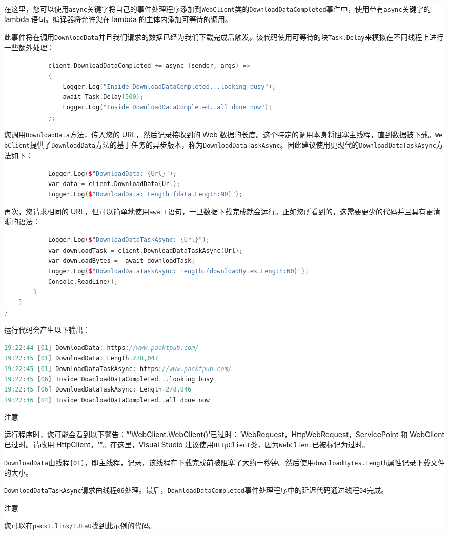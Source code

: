 在这里，您可以使用`async`关键字将自己的事件处理程序添加到`WebClient`类的`DownloadDataCompleted`事件中，使用带有`async`关键字的 lambda 语句。编译器将允许您在 lambda 的主体内添加可等待的调用。

此事件将在调用`DownloadData`并且我们请求的数据已经为我们下载完成后触发。该代码使用可等待的块`Task.Delay`来模拟在不同线程上进行一些额外处理：

```cpp
            client.DownloadDataCompleted += async (sender, args) =>
            {
                Logger.Log("Inside DownloadDataCompleted...looking busy");
                await Task.Delay(500);
                Logger.Log("Inside DownloadDataCompleted..all done now");
            };
```

您调用`DownloadData`方法，传入您的 URL，然后记录接收到的 Web 数据的长度。这个特定的调用本身将阻塞主线程，直到数据被下载。`WebClient`提供了`DownloadData`方法的基于任务的异步版本，称为`DownloadDataTaskAsync`。因此建议使用更现代的`DownloadDataTaskAsync`方法如下：

```cpp
            Logger.Log($"DownloadData: {Url}");
            var data = client.DownloadData(Url);
            Logger.Log($"DownloadData: Length={data.Length:N0}");
```

再次，您请求相同的 URL，但可以简单地使用`await`语句，一旦数据下载完成就会运行。正如您所看到的，这需要更少的代码并且具有更清晰的语法：

```cpp
            Logger.Log($"DownloadDataTaskAsync: {Url}");
            var downloadTask = client.DownloadDataTaskAsync(Url);
            var downloadBytes =  await downloadTask;
            Logger.Log($"DownloadDataTaskAsync: Length={downloadBytes.Length:N0}");
            Console.ReadLine();
        }
    }
}
```

运行代码会产生以下输出：

```cpp
19:22:44 [01] DownloadData: https://www.packtpub.com/
19:22:45 [01] DownloadData: Length=278,047
19:22:45 [01] DownloadDataTaskAsync: https://www.packtpub.com/
19:22:45 [06] Inside DownloadDataCompleted...looking busy
19:22:45 [06] DownloadDataTaskAsync: Length=278,046
19:22:46 [04] Inside DownloadDataCompleted..all done now
```

注意

运行程序时，您可能会看到以下警告：“'WebClient.WebClient()'已过时：'WebRequest，HttpWebRequest，ServicePoint 和 WebClient 已过时。请改用 HttpClient。'”。在这里，Visual Studio 建议使用`HttpClient`类，因为`WebClient`已被标记为过时。

`DownloadData`由线程`[01]`，即主线程，记录，该线程在下载完成前被阻塞了大约一秒钟。然后使用`downloadBytes.Length`属性记录下载文件的大小。

`DownloadDataTaskAsync`请求由线程`06`处理。最后，`DownloadDataCompleted`事件处理程序中的延迟代码通过线程`04`完成。

注意

您可以在[`packt.link/IJEaU`](https://packt.link/IJEaU)找到此示例的代码。

